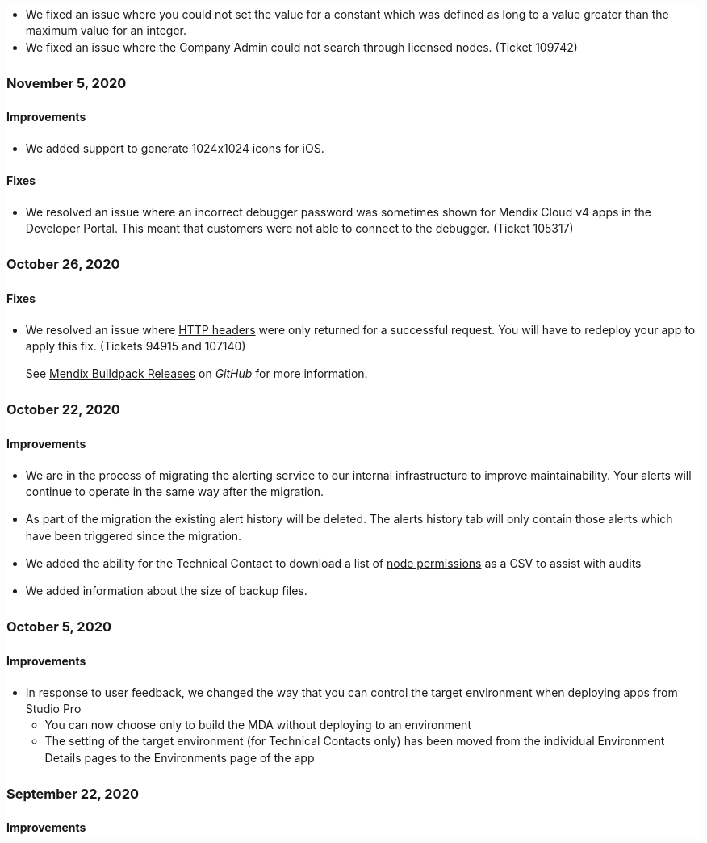 * We fixed an issue where you could not set the value for a constant which was defined as long to a value greater than the maximum value for an integer.
* We fixed an issue where the Company Admin could not search through licensed nodes. (Ticket 109742)

### November 5, 2020

#### Improvements

* We added support to generate 1024x1024 icons for iOS.

#### Fixes

* We resolved an issue where an incorrect debugger password was sometimes shown for Mendix Cloud v4 apps in the Developer Portal. This meant that customers were not able to connect to the debugger. (Ticket 105317)

### October 26, 2020

#### Fixes

* We resolved an issue where [HTTP headers](/developerportal/deploy/environments-details/#http-headers) were only returned for a successful request. You will have to redeploy your app to apply this fix. (Tickets 94915 and 107140)

    See [Mendix Buildpack Releases](https://github.com/mendix/cf-mendix-buildpack/releases) on *GitHub* for more information.

### October 22, 2020

#### Improvements

* We are in the process of migrating the alerting service to our internal infrastructure to improve maintainability. Your alerts will continue to operate in the same way after the migration.
* As part of the migration the existing alert history will be deleted. The alerts history tab will only contain those alerts which have been triggered since the migration.

* We added the ability for the Technical Contact to download a list of [node permissions](/developerportal/deploy/node-permissions/) as a CSV to assist with audits
* We added information about the size of backup files.

### October 5, 2020

#### Improvements

* In response to user feedback, we changed the way that you can control the target environment when deploying apps from Studio Pro
    * You can now choose only to build the MDA without deploying to an environment
    * The setting of the target environment (for Technical Contacts only) has been moved from the individual Environment Details pages to the Environments page of the app

### September 22, 2020

#### Improvements
